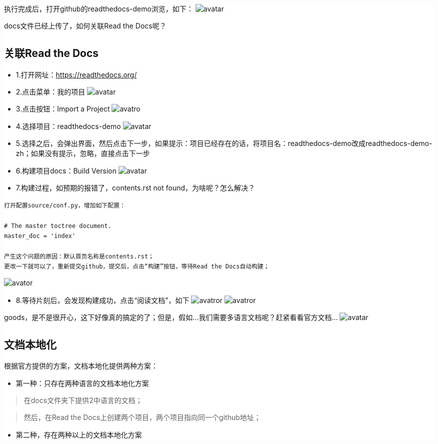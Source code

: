 执行完成后，打开github的readthedocs-demo浏览，如下：
![avatar](https://note.youdao.com/yws/api/personal/file/1591BD50A458474996B09290A7F6AD37?method=download&shareKey=a9970b298c2889e583ad7c7415bff224)

docs文件已经上传了，如何关联Read the Docs呢？

## 关联Read the Docs
- 1.打开网址：https://readthedocs.org/
- 2.点击菜单：我的项目
![avatar](https://note.youdao.com/yws/api/personal/file/56F829AE1B9345AAA51415399CC6F183?method=download&shareKey=4d827ec3f1ea269cd3328d558658ecb4)

- 3.点击按钮：Import a Project
![avatro](https://note.youdao.com/yws/api/personal/file/9228DCBDE0874A0297B347B3B1B1C7CB?method=download&shareKey=9592d2c039466578dd8b45c54cbcbf2e)

- 4.选择项目：readthedocs-demo
![avatar](https://note.youdao.com/yws/api/personal/file/C2B2246A278048D9928F349AD5C90B72?method=download&shareKey=d146e6b693e2671aeec518a1c53113f7)

- 5.选择之后，会弹出界面，然后点击下一步，如果提示：项目已经存在的话，将项目名：readthedocs-demo改成readthedocs-demo-zh；如果没有提示，忽略，直接点击下一步

- 6.构建项目docs：Build Version
![avatar](https://note.youdao.com/yws/api/personal/file/28E29903DA384DE2942199AFACEB27B4?method=download&shareKey=77b0975d8d6628235f60f57c8e276d61)

- 7.构建过程，如预期的报错了，contents.rst not found，为啥呢？怎么解决？
```
打开配置source/conf.py，增加如下配置：

# The master toctree document.
master_doc = 'index'

产生这个问题的原因：默认首页名称是contents.rst；
更改一下就可以了，重新提交github，提交后，点击“构建”按钮，等待Read the Docs自动构建；
```
![avator](https://note.youdao.com/yws/api/personal/file/7FBDF9E57B074DCA816DB63DB0C2183F?method=download&shareKey=a3442927363fb25a9075a50ff0d043eb)

- 8.等待片刻后，会发现构建成功，点击“阅读文档”，如下
![avatror](https://note.youdao.com/yws/api/personal/file/6D7801F7149A484AB5BD1320656A6EFB?method=download&shareKey=5e7d4648d9b64a8b4eeea1fbbb6b26ea)
![avatror](https://note.youdao.com/yws/api/personal/file/BAAF09076B7E49F09EAFA5C7E2DDA861?method=download&shareKey=e449c7b847721f7992d5ebfce3bbd678)

goods，是不是很开心，这下好像真的搞定的了；但是，假如...我们需要多语言文档呢？赶紧看看官方文档...
![avatar](https://note.youdao.com/yws/api/personal/file/5172B42719224D0F9B27814CB3AFB635?method=download&shareKey=c5892650def7ff26d289e8c76d51cadf)

## 文档本地化
根据官方提供的方案，文档本地化提供两种方案：
- 第一种：只存在两种语言的文档本地化方案

> 在docs文件夹下提供2中语言的文档；

> 然后，在Read the Docs上创建两个项目，两个项目指向同一个github地址；

- 第二种，存在两种以上的文档本地化方案
